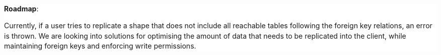 **Roadmap**:

Currently, if a user tries to replicate a shape that does not include all reachable tables following the foreign key relations, an error is thrown. We are looking into solutions for optimising the amount of data that needs to be replicated into the client, while maintaining foreign keys and enforcing write permissions.
